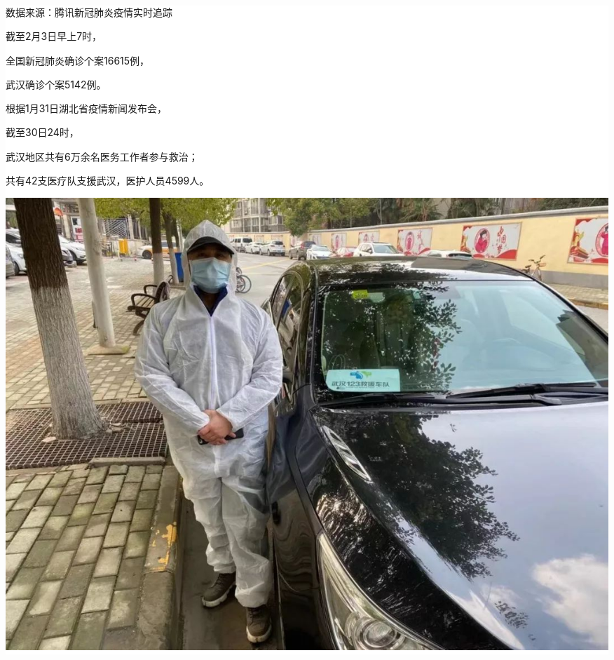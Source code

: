 数据来源：腾讯新冠肺炎疫情实时追踪

  

截至2月3日早上7时，

全国新冠肺炎确诊个案16615例，

武汉确诊个案5142例。

根据1月31日湖北省疫情新闻发布会，

截至30日24时，

武汉地区共有6万余名医务工作者参与救治；

共有42支医疗队支援武汉，医护人员4599人。

  

![](/images/post/94219f3093455e734f228434ec1af655.jpg)
